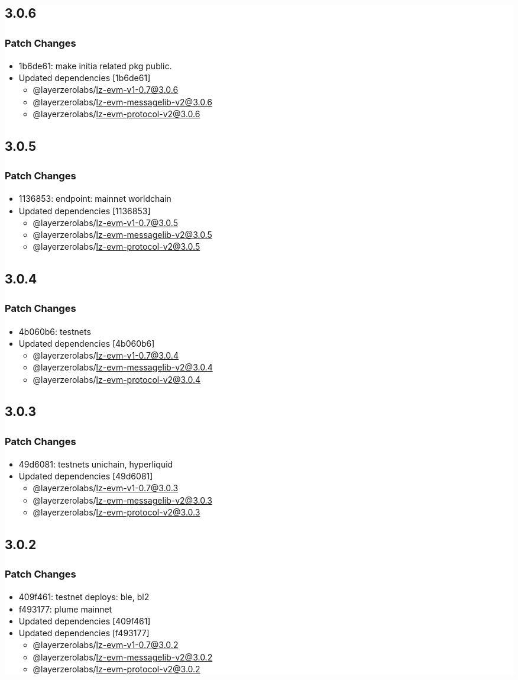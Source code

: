 ## 3.0.6

### Patch Changes

- 1b6de61: make initia related pkg public.
- Updated dependencies [1b6de61]
  - @layerzerolabs/lz-evm-v1-0.7@3.0.6
  - @layerzerolabs/lz-evm-messagelib-v2@3.0.6
  - @layerzerolabs/lz-evm-protocol-v2@3.0.6

## 3.0.5

### Patch Changes

- 1136853: endpoint: mainnet worldchain
- Updated dependencies [1136853]
  - @layerzerolabs/lz-evm-v1-0.7@3.0.5
  - @layerzerolabs/lz-evm-messagelib-v2@3.0.5
  - @layerzerolabs/lz-evm-protocol-v2@3.0.5

## 3.0.4

### Patch Changes

- 4b060b6: testnets
- Updated dependencies [4b060b6]
  - @layerzerolabs/lz-evm-v1-0.7@3.0.4
  - @layerzerolabs/lz-evm-messagelib-v2@3.0.4
  - @layerzerolabs/lz-evm-protocol-v2@3.0.4

## 3.0.3

### Patch Changes

- 49d6081: testnets unichain, hyperliquid
- Updated dependencies [49d6081]
  - @layerzerolabs/lz-evm-v1-0.7@3.0.3
  - @layerzerolabs/lz-evm-messagelib-v2@3.0.3
  - @layerzerolabs/lz-evm-protocol-v2@3.0.3

## 3.0.2

### Patch Changes

- 409f461: testnet deploys: ble, bl2
- f493177: plume mainnet
- Updated dependencies [409f461]
- Updated dependencies [f493177]
  - @layerzerolabs/lz-evm-v1-0.7@3.0.2
  - @layerzerolabs/lz-evm-messagelib-v2@3.0.2
  - @layerzerolabs/lz-evm-protocol-v2@3.0.2
